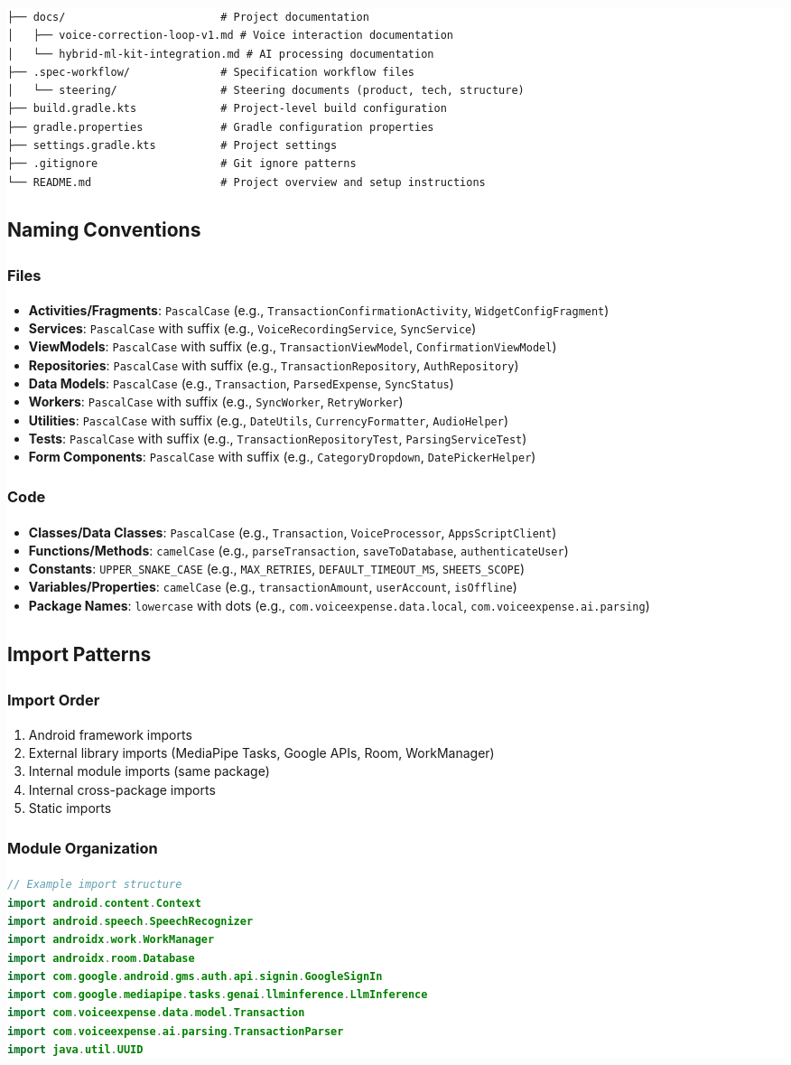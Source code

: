 ```
├── docs/                        # Project documentation
│   ├── voice-correction-loop-v1.md # Voice interaction documentation
│   └── hybrid-ml-kit-integration.md # AI processing documentation
├── .spec-workflow/              # Specification workflow files
│   └── steering/                # Steering documents (product, tech, structure)
├── build.gradle.kts             # Project-level build configuration
├── gradle.properties            # Gradle configuration properties
├── settings.gradle.kts          # Project settings
├── .gitignore                   # Git ignore patterns
└── README.md                    # Project overview and setup instructions
```

## Naming Conventions

### Files
- **Activities/Fragments**: `PascalCase` (e.g., `TransactionConfirmationActivity`, `WidgetConfigFragment`)
- **Services**: `PascalCase` with suffix (e.g., `VoiceRecordingService`, `SyncService`)
- **ViewModels**: `PascalCase` with suffix (e.g., `TransactionViewModel`, `ConfirmationViewModel`)
- **Repositories**: `PascalCase` with suffix (e.g., `TransactionRepository`, `AuthRepository`)
- **Data Models**: `PascalCase` (e.g., `Transaction`, `ParsedExpense`, `SyncStatus`)
- **Workers**: `PascalCase` with suffix (e.g., `SyncWorker`, `RetryWorker`)
- **Utilities**: `PascalCase` with suffix (e.g., `DateUtils`, `CurrencyFormatter`, `AudioHelper`)
- **Tests**: `PascalCase` with suffix (e.g., `TransactionRepositoryTest`, `ParsingServiceTest`)
- **Form Components**: `PascalCase` with suffix (e.g., `CategoryDropdown`, `DatePickerHelper`)

### Code
- **Classes/Data Classes**: `PascalCase` (e.g., `Transaction`, `VoiceProcessor`, `AppsScriptClient`)
- **Functions/Methods**: `camelCase` (e.g., `parseTransaction`, `saveToDatabase`, `authenticateUser`)
- **Constants**: `UPPER_SNAKE_CASE` (e.g., `MAX_RETRIES`, `DEFAULT_TIMEOUT_MS`, `SHEETS_SCOPE`)
- **Variables/Properties**: `camelCase` (e.g., `transactionAmount`, `userAccount`, `isOffline`)
- **Package Names**: `lowercase` with dots (e.g., `com.voiceexpense.data.local`, `com.voiceexpense.ai.parsing`)

## Import Patterns

### Import Order
1. Android framework imports
2. External library imports (MediaPipe Tasks, Google APIs, Room, WorkManager)
3. Internal module imports (same package)
4. Internal cross-package imports
5. Static imports

### Module Organization
```kotlin
// Example import structure
import android.content.Context
import android.speech.SpeechRecognizer
import androidx.work.WorkManager
import androidx.room.Database
import com.google.android.gms.auth.api.signin.GoogleSignIn
import com.google.mediapipe.tasks.genai.llminference.LlmInference
import com.voiceexpense.data.model.Transaction
import com.voiceexpense.ai.parsing.TransactionParser
import java.util.UUID
```
